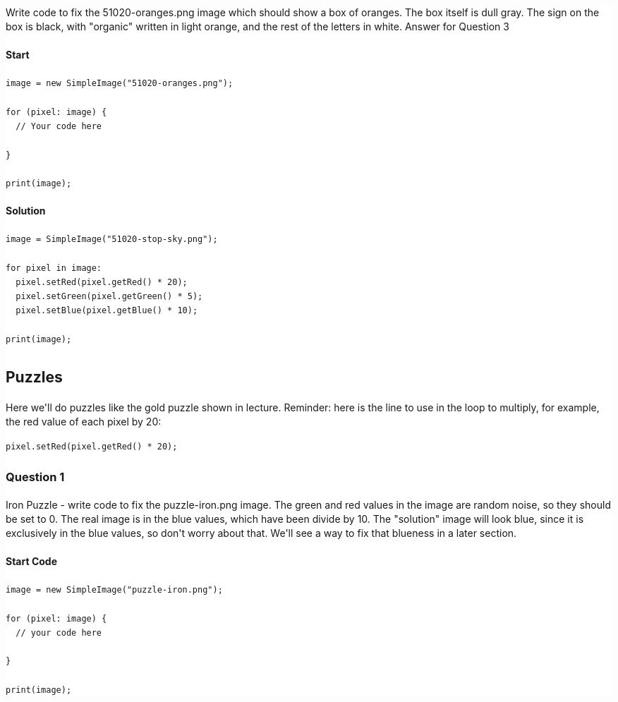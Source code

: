 Write code to fix the 51020-oranges.png image which should show a box of oranges. The box itself is dull gray. The sign on the box is black, with "organic" written in light orange, and the rest of the letters in white.
Answer for Question 3

#### Start
```
image = new SimpleImage("51020-oranges.png");

for (pixel: image) {
  // Your code here

}

print(image);
```

#### Solution
```
image = SimpleImage("51020-stop-sky.png");

for pixel in image:
  pixel.setRed(pixel.getRed() * 20);
  pixel.setGreen(pixel.getGreen() * 5);
  pixel.setBlue(pixel.getBlue() * 10);

print(image);
```

## Puzzles 

Here we'll do puzzles like the gold puzzle shown in lecture. Reminder: here is the line to use in the loop to multiply, for example, the red value of each pixel by 20:

```
pixel.setRed(pixel.getRed() * 20);
```

### Question 1

Iron Puzzle - write code to fix the puzzle-iron.png image. The green and red values in the image are random noise, so they should be set to 0. The real image is in the blue values, which have been divide by 10. The "solution" image will look blue, since it is exclusively in the blue values, so don't worry about that. We'll see a way to fix that blueness in a later section.

#### Start Code
```
image = new SimpleImage("puzzle-iron.png");

for (pixel: image) {
  // your code here

}

print(image);
```
